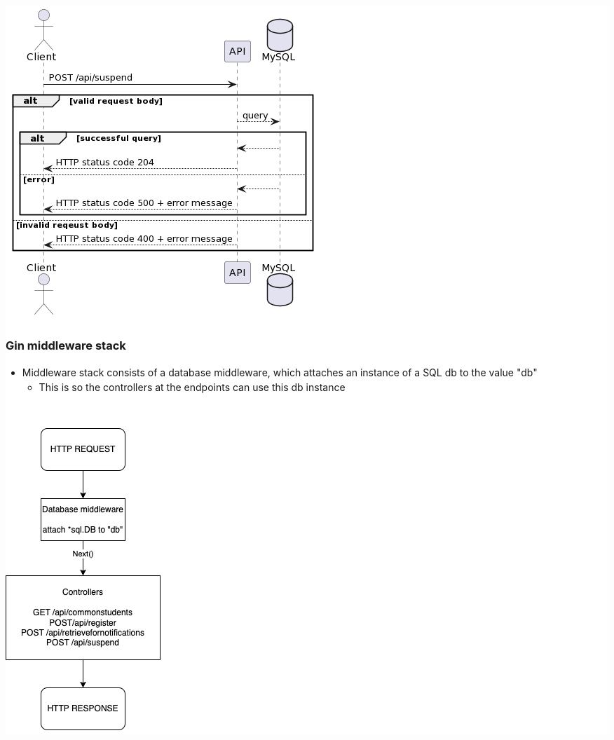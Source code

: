 ![/api/suspend sequence diagram](dev_notes/suspend_sequence.png)

### Gin middleware stack

* Middleware stack consists of a database middleware, which attaches an instance of a SQL db to the value "db"
  * This is so the controllers at the endpoints can use this db instance 
<br>

![gin middleware stack](dev_notes/gin_middleware.png)
	